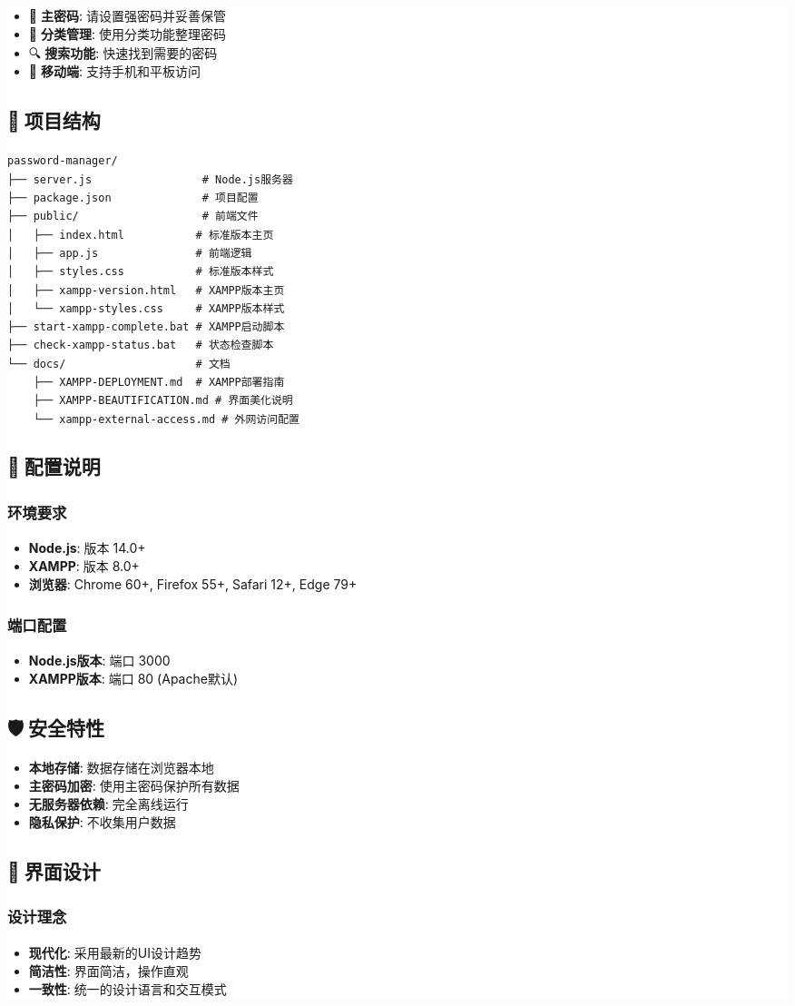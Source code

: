 - 🔑 **主密码**: 请设置强密码并妥善保管
- 📁 **分类管理**: 使用分类功能整理密码
- 🔍 **搜索功能**: 快速找到需要的密码
- 📱 **移动端**: 支持手机和平板访问

## 📁 项目结构

```
password-manager/
├── server.js                 # Node.js服务器
├── package.json              # 项目配置
├── public/                   # 前端文件
│   ├── index.html           # 标准版本主页
│   ├── app.js               # 前端逻辑
│   ├── styles.css           # 标准版本样式
│   ├── xampp-version.html   # XAMPP版本主页
│   └── xampp-styles.css     # XAMPP版本样式
├── start-xampp-complete.bat # XAMPP启动脚本
├── check-xampp-status.bat   # 状态检查脚本
└── docs/                    # 文档
    ├── XAMPP-DEPLOYMENT.md  # XAMPP部署指南
    ├── XAMPP-BEAUTIFICATION.md # 界面美化说明
    └── xampp-external-access.md # 外网访问配置
```

## 🔧 配置说明

### 环境要求

- **Node.js**: 版本 14.0+
- **XAMPP**: 版本 8.0+
- **浏览器**: Chrome 60+, Firefox 55+, Safari 12+, Edge 79+

### 端口配置

- **Node.js版本**: 端口 3000
- **XAMPP版本**: 端口 80 (Apache默认)

## 🛡️ 安全特性

- **本地存储**: 数据存储在浏览器本地
- **主密码加密**: 使用主密码保护所有数据
- **无服务器依赖**: 完全离线运行
- **隐私保护**: 不收集用户数据

## 🎨 界面设计

### 设计理念
- **现代化**: 采用最新的UI设计趋势
- **简洁性**: 界面简洁，操作直观
- **一致性**: 统一的设计语言和交互模式
